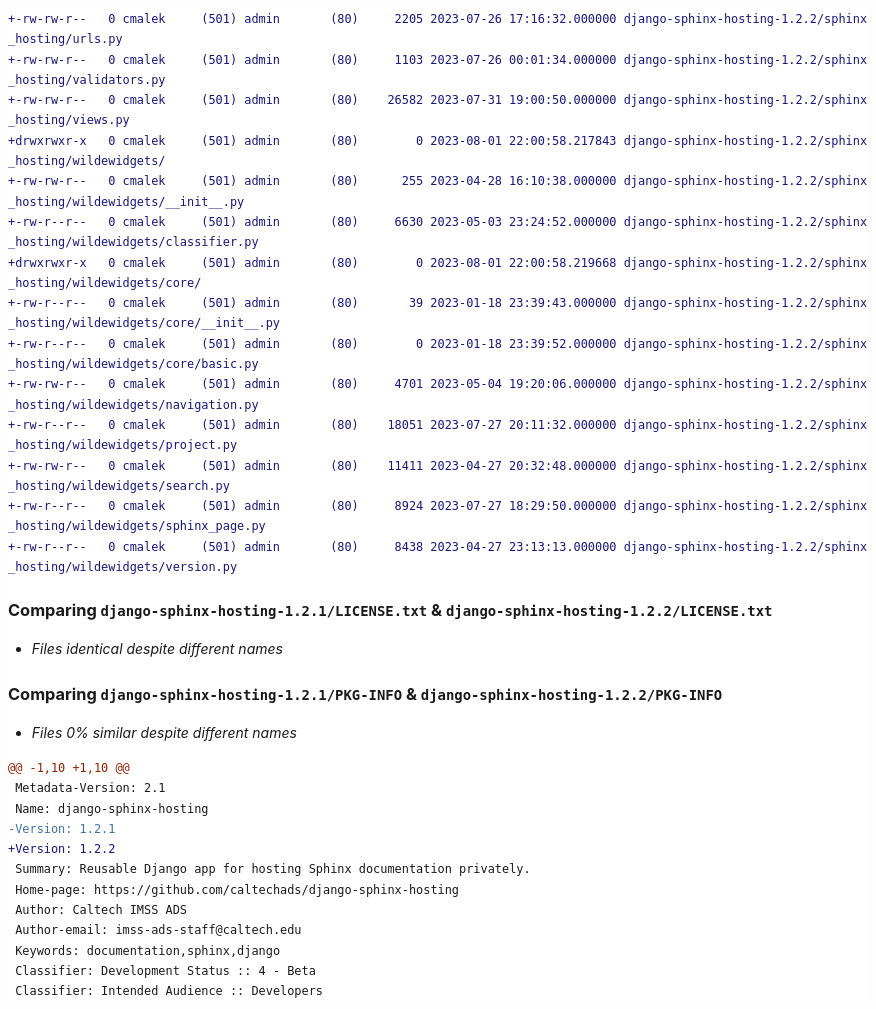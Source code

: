 ```diff
+-rw-rw-r--   0 cmalek     (501) admin       (80)     2205 2023-07-26 17:16:32.000000 django-sphinx-hosting-1.2.2/sphinx_hosting/urls.py
+-rw-rw-r--   0 cmalek     (501) admin       (80)     1103 2023-07-26 00:01:34.000000 django-sphinx-hosting-1.2.2/sphinx_hosting/validators.py
+-rw-rw-r--   0 cmalek     (501) admin       (80)    26582 2023-07-31 19:00:50.000000 django-sphinx-hosting-1.2.2/sphinx_hosting/views.py
+drwxrwxr-x   0 cmalek     (501) admin       (80)        0 2023-08-01 22:00:58.217843 django-sphinx-hosting-1.2.2/sphinx_hosting/wildewidgets/
+-rw-rw-r--   0 cmalek     (501) admin       (80)      255 2023-04-28 16:10:38.000000 django-sphinx-hosting-1.2.2/sphinx_hosting/wildewidgets/__init__.py
+-rw-r--r--   0 cmalek     (501) admin       (80)     6630 2023-05-03 23:24:52.000000 django-sphinx-hosting-1.2.2/sphinx_hosting/wildewidgets/classifier.py
+drwxrwxr-x   0 cmalek     (501) admin       (80)        0 2023-08-01 22:00:58.219668 django-sphinx-hosting-1.2.2/sphinx_hosting/wildewidgets/core/
+-rw-r--r--   0 cmalek     (501) admin       (80)       39 2023-01-18 23:39:43.000000 django-sphinx-hosting-1.2.2/sphinx_hosting/wildewidgets/core/__init__.py
+-rw-r--r--   0 cmalek     (501) admin       (80)        0 2023-01-18 23:39:52.000000 django-sphinx-hosting-1.2.2/sphinx_hosting/wildewidgets/core/basic.py
+-rw-rw-r--   0 cmalek     (501) admin       (80)     4701 2023-05-04 19:20:06.000000 django-sphinx-hosting-1.2.2/sphinx_hosting/wildewidgets/navigation.py
+-rw-r--r--   0 cmalek     (501) admin       (80)    18051 2023-07-27 20:11:32.000000 django-sphinx-hosting-1.2.2/sphinx_hosting/wildewidgets/project.py
+-rw-rw-r--   0 cmalek     (501) admin       (80)    11411 2023-04-27 20:32:48.000000 django-sphinx-hosting-1.2.2/sphinx_hosting/wildewidgets/search.py
+-rw-r--r--   0 cmalek     (501) admin       (80)     8924 2023-07-27 18:29:50.000000 django-sphinx-hosting-1.2.2/sphinx_hosting/wildewidgets/sphinx_page.py
+-rw-r--r--   0 cmalek     (501) admin       (80)     8438 2023-04-27 23:13:13.000000 django-sphinx-hosting-1.2.2/sphinx_hosting/wildewidgets/version.py
```

### Comparing `django-sphinx-hosting-1.2.1/LICENSE.txt` & `django-sphinx-hosting-1.2.2/LICENSE.txt`

 * *Files identical despite different names*

### Comparing `django-sphinx-hosting-1.2.1/PKG-INFO` & `django-sphinx-hosting-1.2.2/PKG-INFO`

 * *Files 0% similar despite different names*

```diff
@@ -1,10 +1,10 @@
 Metadata-Version: 2.1
 Name: django-sphinx-hosting
-Version: 1.2.1
+Version: 1.2.2
 Summary: Reusable Django app for hosting Sphinx documentation privately.
 Home-page: https://github.com/caltechads/django-sphinx-hosting
 Author: Caltech IMSS ADS
 Author-email: imss-ads-staff@caltech.edu
 Keywords: documentation,sphinx,django
 Classifier: Development Status :: 4 - Beta
 Classifier: Intended Audience :: Developers
```
